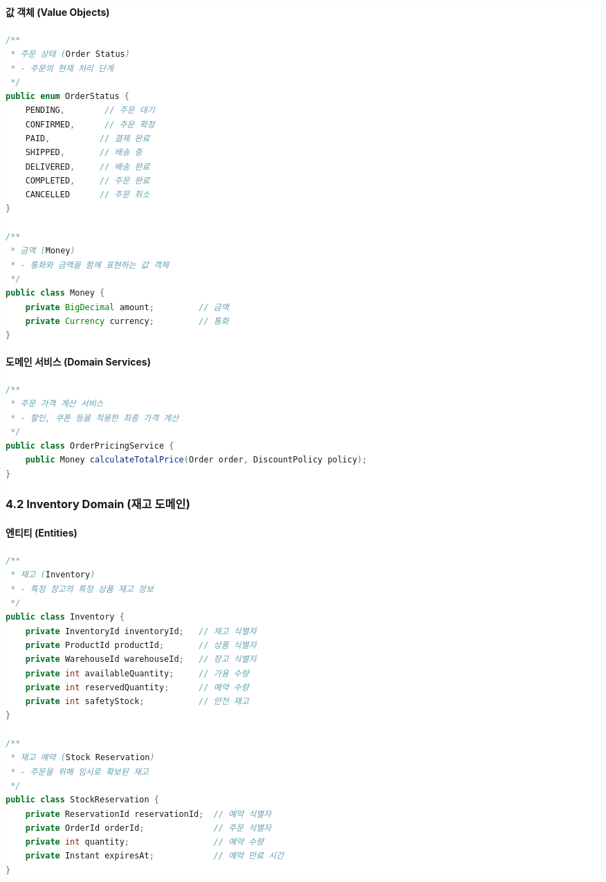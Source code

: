 #### 값 객체 (Value Objects)
```java
/**
 * 주문 상태 (Order Status)
 * - 주문의 현재 처리 단계
 */
public enum OrderStatus {
    PENDING,        // 주문 대기
    CONFIRMED,      // 주문 확정
    PAID,          // 결제 완료
    SHIPPED,       // 배송 중
    DELIVERED,     // 배송 완료
    COMPLETED,     // 주문 완료
    CANCELLED      // 주문 취소
}

/**
 * 금액 (Money)
 * - 통화와 금액을 함께 표현하는 값 객체
 */
public class Money {
    private BigDecimal amount;         // 금액
    private Currency currency;         // 통화
}
```

#### 도메인 서비스 (Domain Services)
```java
/**
 * 주문 가격 계산 서비스
 * - 할인, 쿠폰 등을 적용한 최종 가격 계산
 */
public class OrderPricingService {
    public Money calculateTotalPrice(Order order, DiscountPolicy policy);
}
```

### 4.2 Inventory Domain (재고 도메인)

#### 엔티티 (Entities)
```java
/**
 * 재고 (Inventory)
 * - 특정 창고의 특정 상품 재고 정보
 */
public class Inventory {
    private InventoryId inventoryId;   // 재고 식별자
    private ProductId productId;       // 상품 식별자
    private WarehouseId warehouseId;   // 창고 식별자
    private int availableQuantity;     // 가용 수량
    private int reservedQuantity;      // 예약 수량
    private int safetyStock;           // 안전 재고
}

/**
 * 재고 예약 (Stock Reservation)
 * - 주문을 위해 임시로 확보된 재고
 */
public class StockReservation {
    private ReservationId reservationId;  // 예약 식별자
    private OrderId orderId;              // 주문 식별자
    private int quantity;                 // 예약 수량
    private Instant expiresAt;            // 예약 만료 시간
}
```
